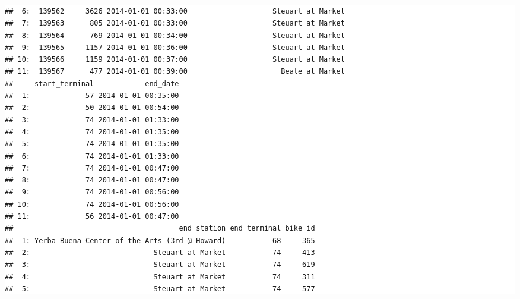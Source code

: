     ##  6:  139562     3626 2014-01-01 00:33:00                    Steuart at Market
    ##  7:  139563      805 2014-01-01 00:33:00                    Steuart at Market
    ##  8:  139564      769 2014-01-01 00:34:00                    Steuart at Market
    ##  9:  139565     1157 2014-01-01 00:36:00                    Steuart at Market
    ## 10:  139566     1159 2014-01-01 00:37:00                    Steuart at Market
    ## 11:  139567      477 2014-01-01 00:39:00                      Beale at Market
    ##     start_terminal            end_date
    ##  1:             57 2014-01-01 00:35:00
    ##  2:             50 2014-01-01 00:54:00
    ##  3:             74 2014-01-01 01:33:00
    ##  4:             74 2014-01-01 01:35:00
    ##  5:             74 2014-01-01 01:35:00
    ##  6:             74 2014-01-01 01:33:00
    ##  7:             74 2014-01-01 00:47:00
    ##  8:             74 2014-01-01 00:47:00
    ##  9:             74 2014-01-01 00:56:00
    ## 10:             74 2014-01-01 00:56:00
    ## 11:             56 2014-01-01 00:47:00
    ##                                       end_station end_terminal bike_id
    ##  1: Yerba Buena Center of the Arts (3rd @ Howard)           68     365
    ##  2:                             Steuart at Market           74     413
    ##  3:                             Steuart at Market           74     619
    ##  4:                             Steuart at Market           74     311
    ##  5:                             Steuart at Market           74     577